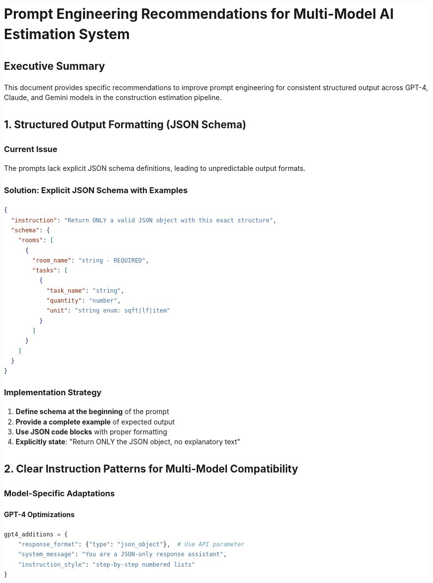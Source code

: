 # Prompt Engineering Recommendations for Multi-Model AI Estimation System

## Executive Summary

This document provides specific recommendations to improve prompt engineering for consistent structured output across GPT-4, Claude, and Gemini models in the construction estimation pipeline.

## 1. Structured Output Formatting (JSON Schema)

### Current Issue
The prompts lack explicit JSON schema definitions, leading to unpredictable output formats.

### Solution: Explicit JSON Schema with Examples

```json
{
  "instruction": "Return ONLY a valid JSON object with this exact structure",
  "schema": {
    "rooms": [
      {
        "room_name": "string - REQUIRED",
        "tasks": [
          {
            "task_name": "string",
            "quantity": "number",
            "unit": "string enum: sqft|lf|item"
          }
        ]
      }
    ]
  }
}
```

### Implementation Strategy
1. **Define schema at the beginning** of the prompt
2. **Provide a complete example** of expected output
3. **Use JSON code blocks** with proper formatting
4. **Explicitly state**: "Return ONLY the JSON object, no explanatory text"

## 2. Clear Instruction Patterns for Multi-Model Compatibility

### Model-Specific Adaptations

#### GPT-4 Optimizations
```python
gpt4_additions = {
    "response_format": {"type": "json_object"},  # Use API parameter
    "system_message": "You are a JSON-only response assistant",
    "instruction_style": "step-by-step numbered lists"
}
```
